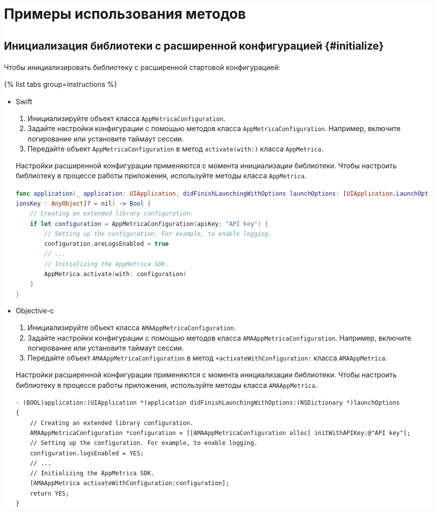 # Примеры использования методов

## Инициализация библиотеки с расширенной конфигурацией {#initialize}

Чтобы инициализировать библиотеку с расширенной стартовой конфигурацией:

{% list tabs group=instructions %}

- Swift

  1. Инициализируйте объект класса `AppMetricaConfiguration`.
  2. Задайте настройки конфигурации с помощью методов класса `AppMetricaConfiguration`. Например, включите логирование или установите таймаут сессии.
  3. Передайте объект `AppMetricaConfiguration` в метод `activate(with:)` класса `AppMetrica`.

  Настройки расширенной конфигурации применяются с момента инициализации библиотеки. Чтобы настроить библиотеку в процессе работы приложения, используйте методы класса `AppMetrica`.

  ```swift translate=no
  func application(_ application: UIApplication, didFinishLaunchingWithOptions launchOptions: [UIApplication.LaunchOptionsKey : AnyObject]? = nil) -> Bool {
      // Creating an extended library configuration.
      if let configuration = AppMetricaConfiguration(apiKey: "API key") {
          // Setting up the configuration. For example, to enable logging.
          configuration.areLogsEnabled = true
          // ...
          // Initializing the AppMetrica SDK.
          AppMetrica.activate(with: configuration)
      }
  }
  ```

- Objective-c

  1. Инициализируйте объект класса `AMAAppMetricaConfiguration`.
  2. Задайте настройки конфигурации с помощью методов класса `AMAAppMetricaConfiguration`. Например, включите логирование или установите таймаут сессии.
  3. Передайте объект `AMAAppMetricaConfiguration` в метод `+activateWithConfiguration:` класса `AMAAppMetrica`.

  Настройки расширенной конфигурации применяются с момента инициализации библиотеки. Чтобы настроить библиотеку в процессе работы приложения, используйте методы класса `AMAAppMetrica`.

  ```obj-c translate=no
  - (BOOL)application:(UIApplication *)application didFinishLaunchingWithOptions:(NSDictionary *)launchOptions
  {
      // Creating an extended library configuration.
      AMAAppMetricaConfiguration *configuration = [[AMAAppMetricaConfiguration alloc] initWithAPIKey:@"API key"];
      // Setting up the configuration. For example, to enable logging.
      configuration.logsEnabled = YES;
      // ...
      // Initializing the AppMetrica SDK.
      [AMAAppMetrica activateWithConfiguration:configuration];
      return YES;
  }
  ```
